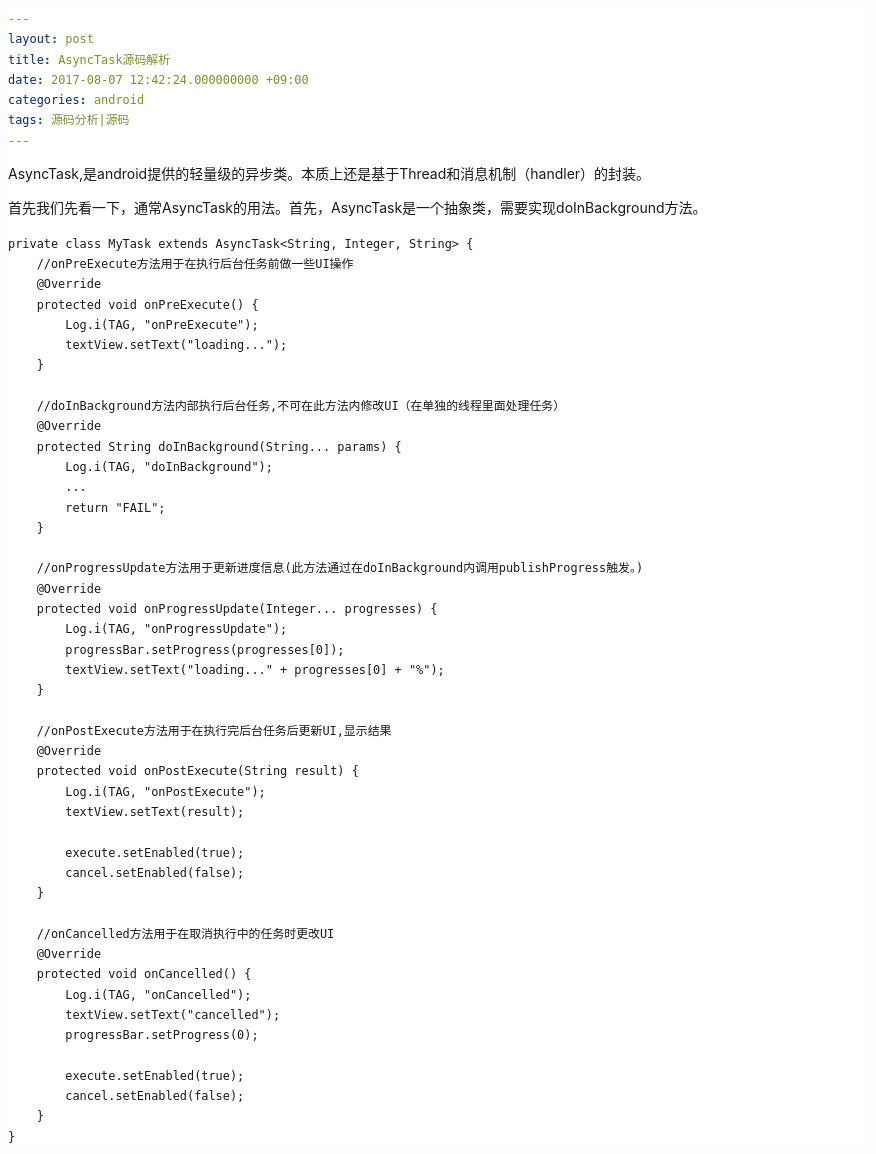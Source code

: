 ```yaml
---
layout: post
title: AsyncTask源码解析
date: 2017-08-07 12:42:24.000000000 +09:00
categories: android
tags: 源码分析|源码
---
```



AsyncTask,是android提供的轻量级的异步类。本质上还是基于Thread和消息机制（handler）的封装。

首先我们先看一下，通常AsyncTask的用法。首先，AsyncTask是一个抽象类，需要实现doInBackground方法。


```
private class MyTask extends AsyncTask<String, Integer, String> {
    //onPreExecute方法用于在执行后台任务前做一些UI操作
    @Override
    protected void onPreExecute() {
        Log.i(TAG, "onPreExecute");
        textView.setText("loading...");
    }

    //doInBackground方法内部执行后台任务,不可在此方法内修改UI（在单独的线程里面处理任务）
    @Override
    protected String doInBackground(String... params) {
        Log.i(TAG, "doInBackground");
        ...
        return "FAIL";
    }

    //onProgressUpdate方法用于更新进度信息(此方法通过在doInBackground内调用publishProgress触发。)
    @Override
    protected void onProgressUpdate(Integer... progresses) {
        Log.i(TAG, "onProgressUpdate");
        progressBar.setProgress(progresses[0]);
        textView.setText("loading..." + progresses[0] + "%");
    }

    //onPostExecute方法用于在执行完后台任务后更新UI,显示结果
    @Override
    protected void onPostExecute(String result) {
        Log.i(TAG, "onPostExecute");
        textView.setText(result);

        execute.setEnabled(true);
        cancel.setEnabled(false);
    }

    //onCancelled方法用于在取消执行中的任务时更改UI
    @Override
    protected void onCancelled() {
        Log.i(TAG, "onCancelled");
        textView.setText("cancelled");
        progressBar.setProgress(0);

        execute.setEnabled(true);
        cancel.setEnabled(false);
    }
}
```
